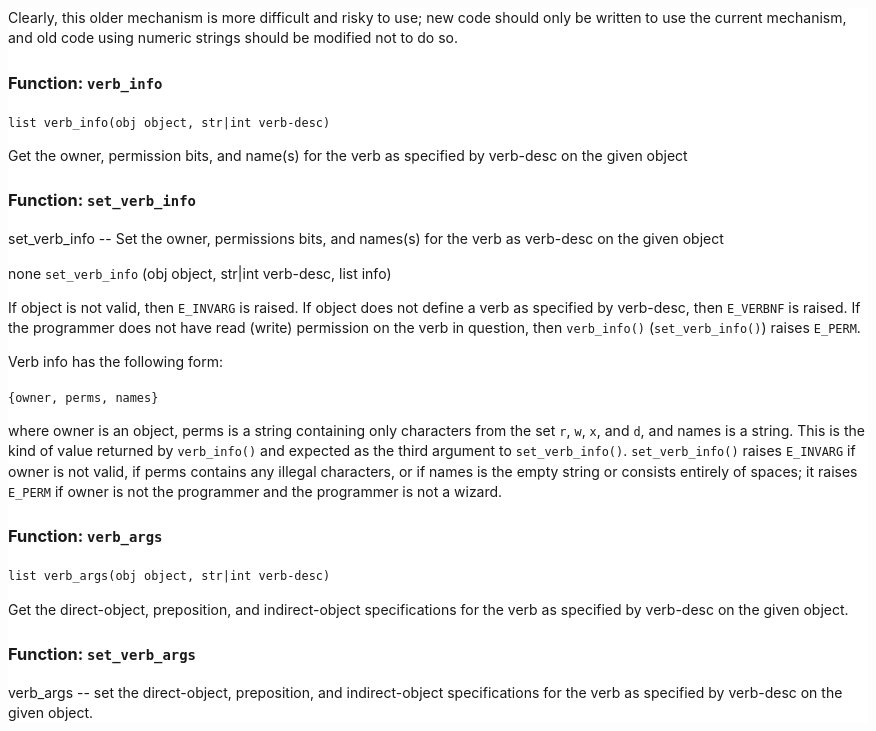 Clearly, this older mechanism is more difficult and risky to use; new code should only be written to use the current
mechanism, and old code using numeric strings should be modified not to do so.

### Function: `verb_info`

```
list verb_info(obj object, str|int verb-desc)
```

Get the owner, permission bits, and name(s) for the verb as specified by verb-desc on the given object

### Function: `set_verb_info`

set_verb_info -- Set the owner, permissions bits, and names(s) for the verb as verb-desc on the given object

none `set_verb_info` (obj object, str|int verb-desc, list info)

If object is not valid, then `E_INVARG` is raised. If object does not define a verb as specified by verb-desc, then
`E_VERBNF` is raised. If the programmer does not have read (write) permission on the verb in question, then
`verb_info()` (`set_verb_info()`) raises `E_PERM`.

Verb info has the following form:

```
{owner, perms, names}
```

where owner is an object, perms is a string containing only characters from the set `r`, `w`, `x`, and `d`, and names is
a string. This is the kind of value returned by `verb_info()` and expected as the third argument to `set_verb_info()`.
`set_verb_info()` raises `E_INVARG` if owner is not valid, if perms contains any illegal characters, or if names is the
empty string or consists entirely of spaces; it raises `E_PERM` if owner is not the programmer and the programmer is not
a wizard.

### Function: `verb_args`

```
list verb_args(obj object, str|int verb-desc)
```

Get the direct-object, preposition, and indirect-object specifications for the verb as specified by verb-desc on the
given object.

### Function: `set_verb_args`

verb_args -- set the direct-object, preposition, and indirect-object specifications for the verb as specified by
verb-desc on the given object.

